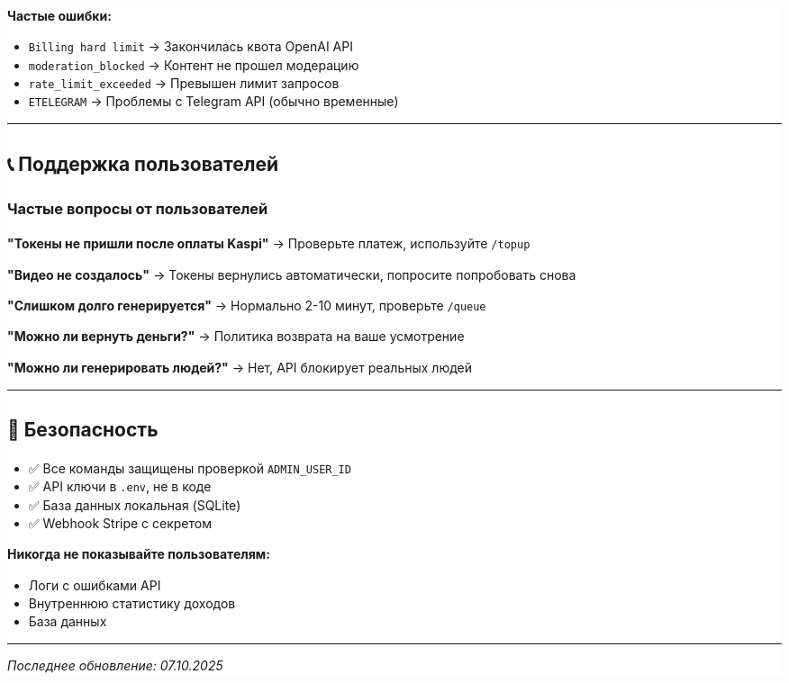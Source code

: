 **Частые ошибки:**
- `Billing hard limit` → Закончилась квота OpenAI API
- `moderation_blocked` → Контент не прошел модерацию
- `rate_limit_exceeded` → Превышен лимит запросов
- `ETELEGRAM` → Проблемы с Telegram API (обычно временные)

---

## 📞 Поддержка пользователей

### Частые вопросы от пользователей

**"Токены не пришли после оплаты Kaspi"**
→ Проверьте платеж, используйте `/topup`

**"Видео не создалось"**
→ Токены вернулись автоматически, попросите попробовать снова

**"Слишком долго генерируется"**
→ Нормально 2-10 минут, проверьте `/queue`

**"Можно ли вернуть деньги?"**
→ Политика возврата на ваше усмотрение

**"Можно ли генерировать людей?"**
→ Нет, API блокирует реальных людей

---

## 🔐 Безопасность

- ✅ Все команды защищены проверкой `ADMIN_USER_ID`
- ✅ API ключи в `.env`, не в коде
- ✅ База данных локальная (SQLite)
- ✅ Webhook Stripe с секретом

**Никогда не показывайте пользователям:**
- Логи с ошибками API
- Внутреннюю статистику доходов
- База данных

---

*Последнее обновление: 07.10.2025*
